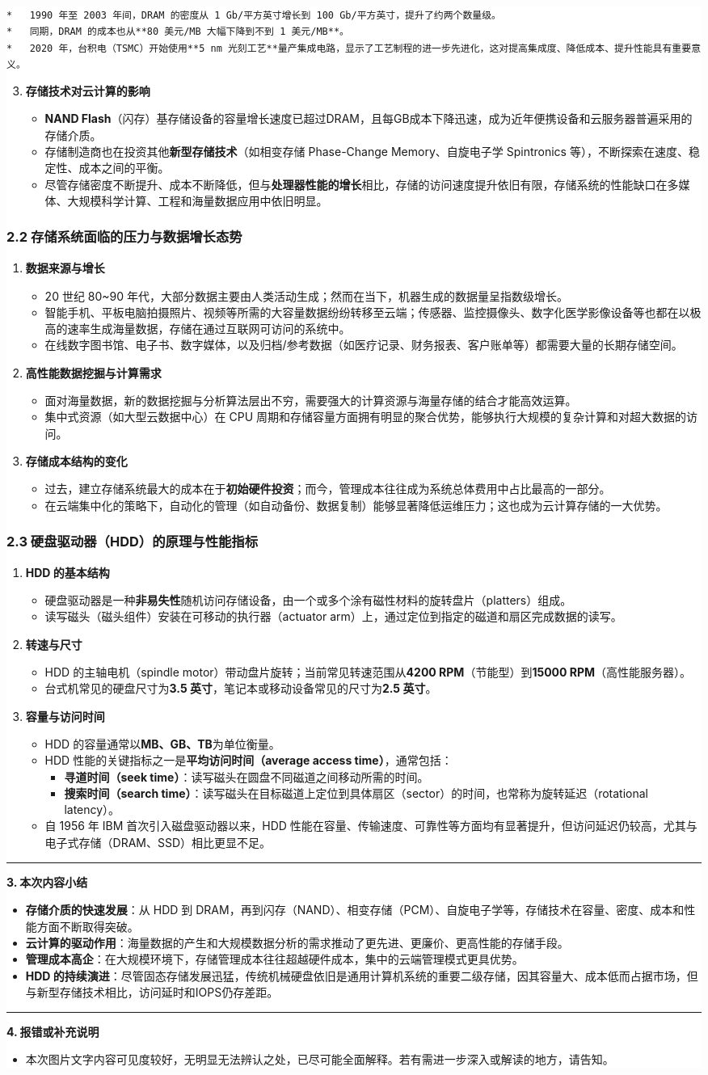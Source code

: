     *   1990 年至 2003 年间，DRAM 的密度从 1 Gb/平方英寸增长到 100 Gb/平方英寸，提升了约两个数量级。
    *   同期，DRAM 的成本也从**80 美元/MB 大幅下降到不到 1 美元/MB**。
    *   2020 年，台积电（TSMC）开始使用**5 nm 光刻工艺**量产集成电路，显示了工艺制程的进一步先进化，这对提高集成度、降低成本、提升性能具有重要意义。
3.  **存储技术对云计算的影响**
    
    *   **NAND Flash**（闪存）基存储设备的容量增长速度已超过DRAM，且每GB成本下降迅速，成为近年便携设备和云服务器普遍采用的存储介质。
    *   存储制造商也在投资其他**新型存储技术**（如相变存储 Phase-Change Memory、自旋电子学 Spintronics 等），不断探索在速度、稳定性、成本之间的平衡。
    *   尽管存储密度不断提升、成本不断降低，但与**处理器性能的增长**相比，存储的访问速度提升依旧有限，存储系统的性能缺口在多媒体、大规模科学计算、工程和海量数据应用中依旧明显。

### 2.2 存储系统面临的压力与数据增长态势

1.  **数据来源与增长**
    
    *   20 世纪 80~90 年代，大部分数据主要由人类活动生成；然而在当下，机器生成的数据量呈指数级增长。
    *   智能手机、平板电脑拍摄照片、视频等所需的大容量数据纷纷转移至云端；传感器、监控摄像头、数字化医学影像设备等也都在以极高的速率生成海量数据，存储在通过互联网可访问的系统中。
    *   在线数字图书馆、电子书、数字媒体，以及归档/参考数据（如医疗记录、财务报表、客户账单等）都需要大量的长期存储空间。
2.  **高性能数据挖掘与计算需求**
    
    *   面对海量数据，新的数据挖掘与分析算法层出不穷，需要强大的计算资源与海量存储的结合才能高效运算。
    *   集中式资源（如大型云数据中心）在 CPU 周期和存储容量方面拥有明显的聚合优势，能够执行大规模的复杂计算和对超大数据的访问。
3.  **存储成本结构的变化**
    
    *   过去，建立存储系统最大的成本在于**初始硬件投资**；而今，管理成本往往成为系统总体费用中占比最高的一部分。
    *   在云端集中化的策略下，自动化的管理（如自动备份、数据复制）能够显著降低运维压力；这也成为云计算存储的一大优势。

### 2.3 硬盘驱动器（HDD）的原理与性能指标

1.  **HDD 的基本结构**
    
    *   硬盘驱动器是一种**非易失性**随机访问存储设备，由一个或多个涂有磁性材料的旋转盘片（platters）组成。
    *   读写磁头（磁头组件）安装在可移动的执行器（actuator arm）上，通过定位到指定的磁道和扇区完成数据的读写。
2.  **转速与尺寸**
    
    *   HDD 的主轴电机（spindle motor）带动盘片旋转；当前常见转速范围从**4200 RPM**（节能型）到**15000 RPM**（高性能服务器）。
    *   台式机常见的硬盘尺寸为**3.5 英寸**，笔记本或移动设备常见的尺寸为**2.5 英寸**。
3.  **容量与访问时间**
    
    *   HDD 的容量通常以**MB、GB、TB**为单位衡量。
    *   HDD 性能的关键指标之一是**平均访问时间（average access time）**，通常包括：
        *   **寻道时间（seek time）**：读写磁头在圆盘不同磁道之间移动所需的时间。
        *   **搜索时间（search time）**：读写磁头在目标磁道上定位到具体扇区（sector）的时间，也常称为旋转延迟（rotational latency）。
    *   自 1956 年 IBM 首次引入磁盘驱动器以来，HDD 性能在容量、传输速度、可靠性等方面均有显著提升，但访问延迟仍较高，尤其与电子式存储（DRAM、SSD）相比更显不足。

* * *

**3\. 本次内容小结**

*   **存储介质的快速发展**：从 HDD 到 DRAM，再到闪存（NAND）、相变存储（PCM）、自旋电子学等，存储技术在容量、密度、成本和性能方面不断取得突破。
*   **云计算的驱动作用**：海量数据的产生和大规模数据分析的需求推动了更先进、更廉价、更高性能的存储手段。
*   **管理成本高企**：在大规模环境下，存储管理成本往往超越硬件成本，集中的云端管理模式更具优势。
*   **HDD 的持续演进**：尽管固态存储发展迅猛，传统机械硬盘依旧是通用计算机系统的重要二级存储，因其容量大、成本低而占据市场，但与新型存储技术相比，访问延时和IOPS仍存差距。

* * *

**4\. 报错或补充说明**

*   本次图片文字内容可见度较好，无明显无法辨认之处，已尽可能全面解释。若有需进一步深入或解读的地方，请告知。
